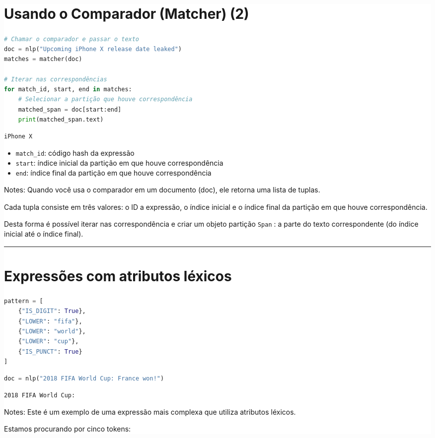 # Usando o Comparador (Matcher) (2)

```python
# Chamar o comparador e passar o texto
doc = nlp("Upcoming iPhone X release date leaked")
matches = matcher(doc)

# Iterar nas correspondências
for match_id, start, end in matches:
    # Selecionar a partição que houve correspondência
    matched_span = doc[start:end]
    print(matched_span.text)
```

```out
iPhone X
```

- `match_id`: código hash da expressão
- `start`: índice inicial da partição em que houve correspondência
- `end`: índice final da partição em que houve correspondência

Notes: Quando você usa o comparador em um documento (doc), ele retorna uma lista de tuplas.

Cada tupla consiste em três valores: o ID a expressão, o índice inicial e o índice final da partição em que houve correspondência.

Desta forma é possível iterar nas correspondência e criar um objeto partição `Span` : a parte do texto correspondente (do índice inicial até o índice final).

---

# Expressões com atributos léxicos

```python
pattern = [
    {"IS_DIGIT": True},
    {"LOWER": "fifa"},
    {"LOWER": "world"},
    {"LOWER": "cup"},
    {"IS_PUNCT": True}
]
```

```python
doc = nlp("2018 FIFA World Cup: France won!")
```

```out
2018 FIFA World Cup:
```

Notes: Este é um exemplo de uma expressão mais complexa que utiliza atributos léxicos.

Estamos procurando por cinco tokens:

